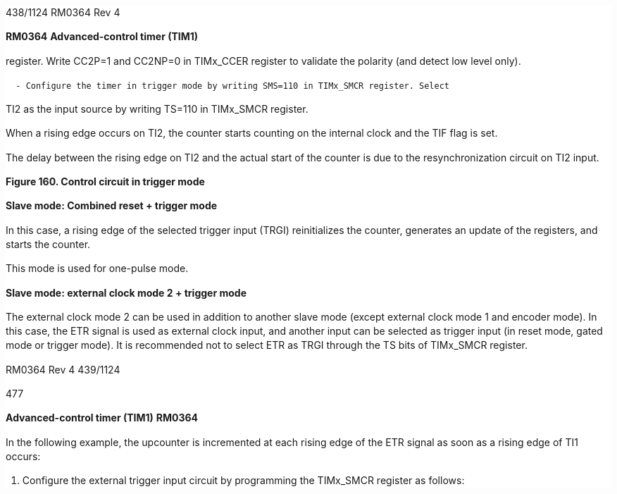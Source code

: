 
438/1124 RM0364 Rev 4


**RM0364** **Advanced-control timer (TIM1)**


register. Write CC2P=1 and CC2NP=0 in TIMx_CCER register to validate the polarity
(and detect low level only).


      - Configure the timer in trigger mode by writing SMS=110 in TIMx_SMCR register. Select
TI2 as the input source by writing TS=110 in TIMx_SMCR register.


When a rising edge occurs on TI2, the counter starts counting on the internal clock and the
TIF flag is set.


The delay between the rising edge on TI2 and the actual start of the counter is due to the
resynchronization circuit on TI2 input.


**Figure 160. Control circuit in trigger mode**







**Slave mode: Combined reset + trigger mode**





In this case, a rising edge of the selected trigger input (TRGI) reinitializes the counter,
generates an update of the registers, and starts the counter.


This mode is used for one-pulse mode.


**Slave mode: external clock mode 2 + trigger mode**


The external clock mode 2 can be used in addition to another slave mode (except external
clock mode 1 and encoder mode). In this case, the ETR signal is used as external clock
input, and another input can be selected as trigger input (in reset mode, gated mode or
trigger mode). It is recommended not to select ETR as TRGI through the TS bits of
TIMx_SMCR register.


RM0364 Rev 4 439/1124



477


**Advanced-control timer (TIM1)** **RM0364**


In the following example, the upcounter is incremented at each rising edge of the ETR
signal as soon as a rising edge of TI1 occurs:


1. Configure the external trigger input circuit by programming the TIMx_SMCR register as
follows:
